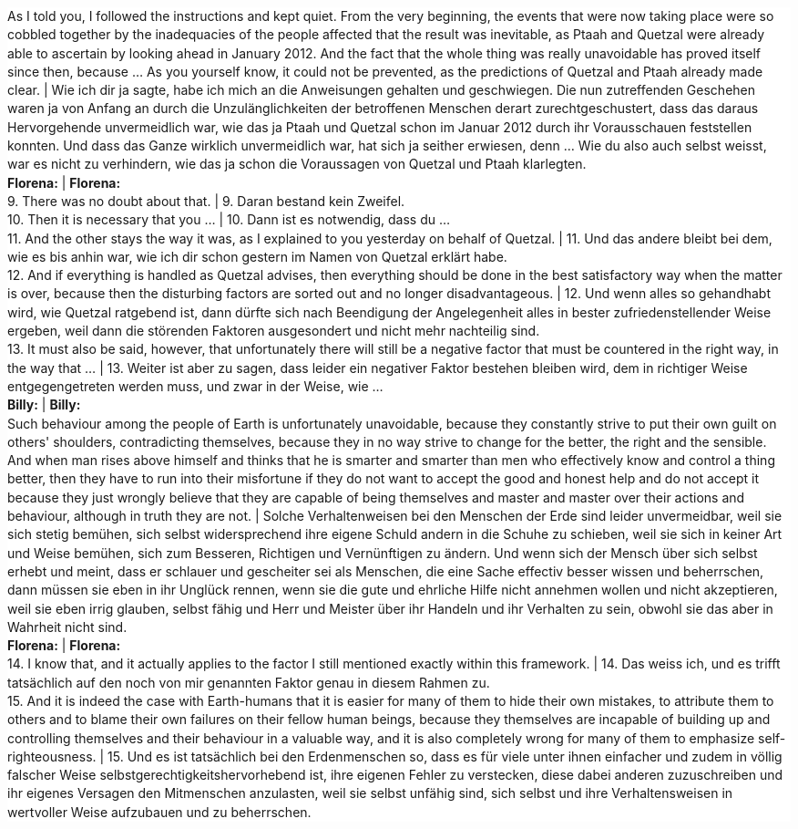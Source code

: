 As I told you, I followed the instructions and kept quiet. From the very beginning, the events that were now taking place were so cobbled together by the inadequacies of the people affected that the result was inevitable, as Ptaah and Quetzal were already able to ascertain by looking ahead in January 2012. And the fact that the whole thing was really unavoidable has proved itself since then, because … As you yourself know, it could not be prevented, as the predictions of Quetzal and Ptaah already made clear.  | Wie ich dir ja sagte, habe ich mich an die Anweisungen gehalten und geschwiegen. Die nun zutreffenden Geschehen waren ja von Anfang an durch die Unzulänglichkeiten der betroffenen Menschen derart zurechtgeschustert, dass das daraus Hervorgehende unvermeidlich war, wie das ja Ptaah und Quetzal schon im Januar 2012 durch ihr Vorausschauen feststellen konnten. Und dass das Ganze wirklich unvermeidlich war, hat sich ja seither erwiesen, denn … Wie du also auch selbst weisst, war es nicht zu verhindern, wie das ja schon die Voraussagen von Quetzal und Ptaah klarlegten.   
**Florena:** | **Florena:**  
9. There was no doubt about that.  | 9. Daran bestand kein Zweifel.   
10. Then it is necessary that you …  | 10. Dann ist es notwendig, dass du …   
11. And the other stays the way it was, as I explained to you yesterday on behalf of Quetzal.  | 11. Und das andere bleibt bei dem, wie es bis anhin war, wie ich dir schon gestern im Namen von Quetzal erklärt habe.   
12. And if everything is handled as Quetzal advises, then everything should be done in the best satisfactory way when the matter is over, because then the disturbing factors are sorted out and no longer disadvantageous.  | 12. Und wenn alles so gehandhabt wird, wie Quetzal ratgebend ist, dann dürfte sich nach Beendigung der Angelegenheit alles in bester zufriedenstellender Weise ergeben, weil dann die störenden Faktoren ausgesondert und nicht mehr nachteilig sind.   
13. It must also be said, however, that unfortunately there will still be a negative factor that must be countered in the right way, in the way that …  | 13. Weiter ist aber zu sagen, dass leider ein negativer Faktor bestehen bleiben wird, dem in richtiger Weise entgegengetreten werden muss, und zwar in der Weise, wie …   
**Billy:** | **Billy:**  
Such behaviour among the people of Earth is unfortunately unavoidable, because they constantly strive to put their own guilt on others' shoulders, contradicting themselves, because they in no way strive to change for the better, the right and the sensible. And when man rises above himself and thinks that he is smarter and smarter than men who effectively know and control a thing better, then they have to run into their misfortune if they do not want to accept the good and honest help and do not accept it because they just wrongly believe that they are capable of being themselves and master and master over their actions and behaviour, although in truth they are not.  | Solche Verhaltenweisen bei den Menschen der Erde sind leider unvermeidbar, weil sie sich stetig bemühen, sich selbst widersprechend ihre eigene Schuld andern in die Schuhe zu schieben, weil sie sich in keiner Art und Weise bemühen, sich zum Besseren, Richtigen und Vernünftigen zu ändern. Und wenn sich der Mensch über sich selbst erhebt und meint, dass er schlauer und gescheiter sei als Menschen, die eine Sache effectiv besser wissen und beherrschen, dann müssen sie eben in ihr Unglück rennen, wenn sie die gute und ehrliche Hilfe nicht annehmen wollen und nicht akzeptieren, weil sie eben irrig glauben, selbst fähig und Herr und Meister über ihr Handeln und ihr Verhalten zu sein, obwohl sie das aber in Wahrheit nicht sind.   
**Florena:** | **Florena:**  
14. I know that, and it actually applies to the factor I still mentioned exactly within this framework.  | 14. Das weiss ich, und es trifft tatsächlich auf den noch von mir genannten Faktor genau in diesem Rahmen zu.   
15. And it is indeed the case with Earth-humans that it is easier for many of them to hide their own mistakes, to attribute them to others and to blame their own failures on their fellow human beings, because they themselves are incapable of building up and controlling themselves and their behaviour in a valuable way, and it is also completely wrong for many of them to emphasize self-righteousness.  | 15. Und es ist tatsächlich bei den Erdenmenschen so, dass es für viele unter ihnen einfacher und zudem in völlig falscher Weise selbstgerechtigkeitshervorhebend ist, ihre eigenen Fehler zu verstecken, diese dabei anderen zuzuschreiben und ihr eigenes Versagen den Mitmenschen anzulasten, weil sie selbst unfähig sind, sich selbst und ihre Verhaltensweisen in wertvoller Weise aufzubauen und zu beherrschen.   
